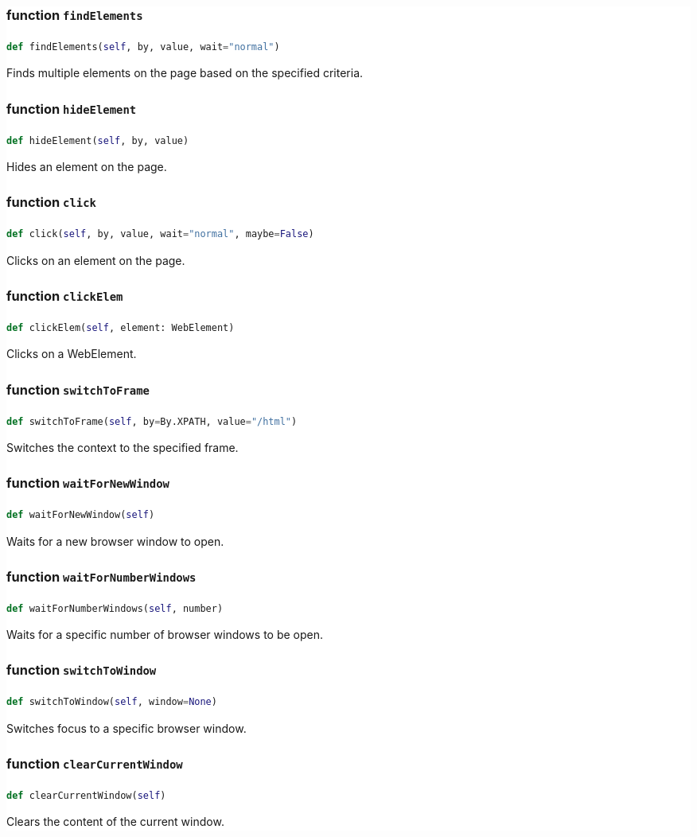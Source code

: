 ### function ```findElements```
```python
def findElements(self, by, value, wait="normal")
```
Finds multiple elements on the page based on the specified criteria.

### function ```hideElement```
```python
def hideElement(self, by, value)
```
Hides an element on the page.

### function ```click```
```python
def click(self, by, value, wait="normal", maybe=False)
```
Clicks on an element on the page.

### function ```clickElem```
```python
def clickElem(self, element: WebElement)
```
Clicks on a WebElement.

### function ```switchToFrame```
```python
def switchToFrame(self, by=By.XPATH, value="/html")
```
Switches the context to the specified frame.

### function ```waitForNewWindow```
```python
def waitForNewWindow(self)
```
Waits for a new browser window to open.

### function ```waitForNumberWindows```
```python
def waitForNumberWindows(self, number)
```
Waits for a specific number of browser windows to be open.

### function ```switchToWindow```
```python
def switchToWindow(self, window=None)
```
Switches focus to a specific browser window.

### function ```clearCurrentWindow```
```python
def clearCurrentWindow(self)
```
Clears the content of the current window.
